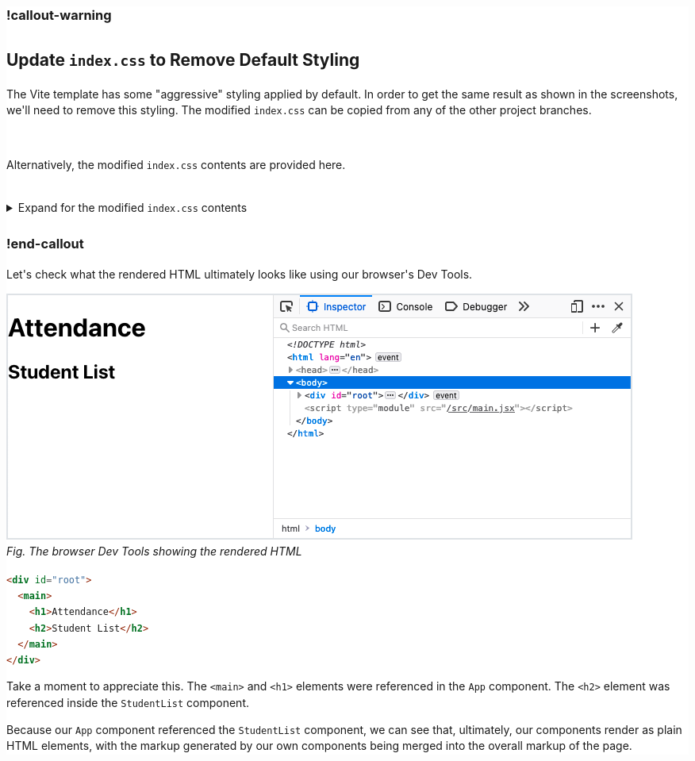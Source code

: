 
### !callout-warning

## Update `index.css` to Remove Default Styling

The Vite template has some "aggressive" styling applied by default. In order to get the same result as shown in the screenshots, we'll need to remove this styling. The modified `index.css` can be copied from any of the other project branches.

<br/>

Alternatively, the modified `index.css` contents are provided here.

<br/>

<details><summary>Expand for the modified <code>index.css</code> contents</summary></details>


### !end-callout

Let's check what the rendered HTML ultimately looks like using our browser's Dev Tools.

![Web browser with Dev Tools open, showing the HTML rendered for the components.](../assets/react-components_components_first-render-dev-tools.png)  
_Fig. The browser Dev Tools showing the rendered HTML_

```html
<div id="root">
  <main>
    <h1>Attendance</h1>
    <h2>Student List</h2>
  </main>
</div>
```

Take a moment to appreciate this. The `<main>` and `<h1>` elements were referenced in the `App` component. The `<h2>` element was referenced inside the `StudentList` component.

Because our `App` component referenced the `StudentList` component, we can see that, ultimately, our components render as plain HTML elements, with the markup generated by our own components being merged into the overall markup of the page.
